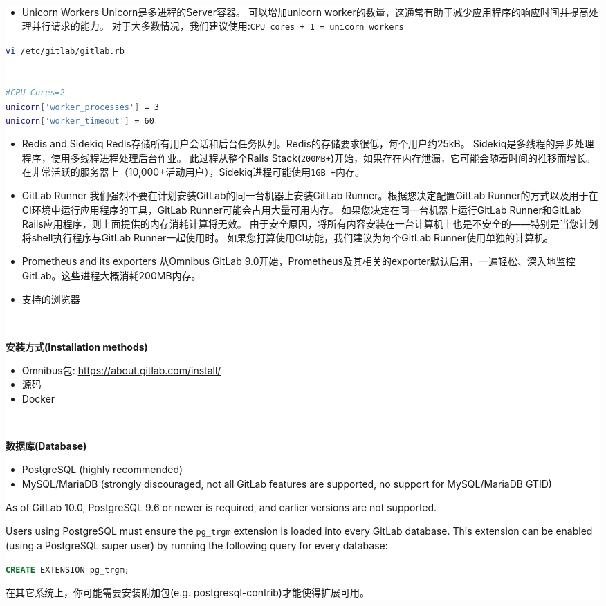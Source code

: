 - Unicorn Workers
Unicorn是多进程的Server容器。
可以增加unicorn worker的数量，这通常有助于减少应用程序的响应时间并提高处理并行请求的能力。
对于大多数情况，我们建议使用:`CPU cores + 1 = unicorn workers`

```sh
vi /etc/gitlab/gitlab.rb


#CPU Cores=2
unicorn['worker_processes'] = 3
unicorn['worker_timeout'] = 60
```

- Redis and Sidekiq
Redis存储所有用户会话和后台任务队列。Redis的存储要求很低，每个用户约25kB。
Sidekiq是多线程的异步处理程序，使用多线程进程处理后台作业。 此过程从整个Rails Stack(`200MB+`)开始，如果存在内存泄漏，它可能会随着时间的推移而增长。 在非常活跃的服务器上（10,000+活动用户），Sidekiq进程可能使用`1GB +`内存。

- GitLab Runner
我们强烈不要在计划安装GitLab的同一台机器上安装GitLab Runner。根据您决定配置GitLab Runner的方式以及用于在CI环境中运行应用程序的工具，GitLab Runner可能会占用大量可用内存。
如果您决定在同一台机器上运行GitLab Runner和GitLab Rails应用程序，则上面提供的内存消耗计算将无效。
由于安全原因，将所有内容安装在一台计算机上也是不安全的——特别是当您计划将shell执行程序与GitLab Runner一起使用时。
如果您打算使用CI功能，我们建议为每个GitLab Runner使用单独的计算机。


- Prometheus and its exporters
从Omnibus GitLab 9.0开始，Prometheus及其相关的exporter默认启用，一遍轻松、深入地监控GitLab。这些进程大概消耗200MB内存。

- 支持的浏览器

<br>

**安装方式(Installation methods)**

-  Omnibus包: <https://about.gitlab.com/install/>
-  源码
-  Docker

<br>

**数据库(Database)**

- PostgreSQL (highly recommended)
- MySQL/MariaDB (strongly discouraged, not all GitLab features are supported, no support for MySQL/MariaDB GTID)

As of GitLab 10.0, PostgreSQL 9.6 or newer is required, and earlier versions are not supported.

Users using PostgreSQL must ensure the `pg_trgm` extension is loaded into every GitLab database. This extension can be enabled (using a PostgreSQL super user) by running the following query for every database:

```sql
CREATE EXTENSION pg_trgm;
```

在其它系统上，你可能需要安装附加包(e.g. postgresql-contrib)才能使得扩展可用。
